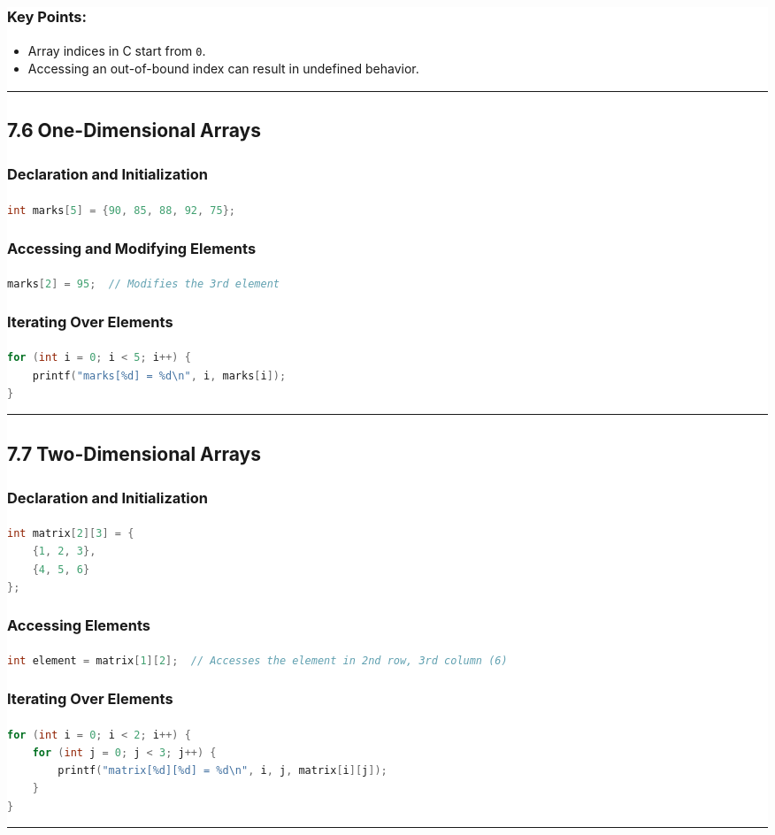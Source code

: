### **Key Points**:
- Array indices in C start from `0`.
- Accessing an out-of-bound index can result in undefined behavior.

---

## **7.6 One-Dimensional Arrays**

### **Declaration and Initialization**
```c
int marks[5] = {90, 85, 88, 92, 75};
```

### **Accessing and Modifying Elements**
```c
marks[2] = 95;  // Modifies the 3rd element
```

### **Iterating Over Elements**
```c
for (int i = 0; i < 5; i++) {
    printf("marks[%d] = %d\n", i, marks[i]);
}
```

---

## **7.7 Two-Dimensional Arrays**

### **Declaration and Initialization**
```c
int matrix[2][3] = {
    {1, 2, 3},
    {4, 5, 6}
};
```

### **Accessing Elements**
```c
int element = matrix[1][2];  // Accesses the element in 2nd row, 3rd column (6)
```

### **Iterating Over Elements**
```c
for (int i = 0; i < 2; i++) {
    for (int j = 0; j < 3; j++) {
        printf("matrix[%d][%d] = %d\n", i, j, matrix[i][j]);
    }
}
```

---